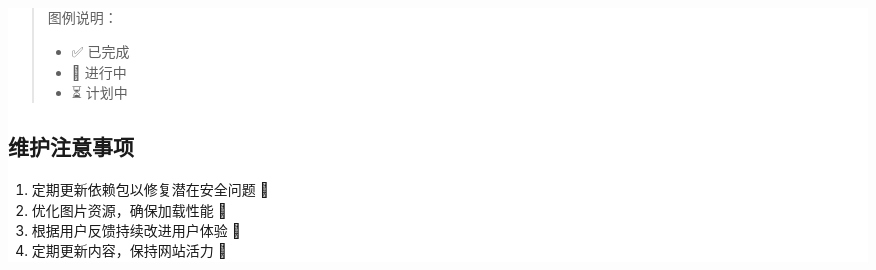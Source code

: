 > 图例说明：
> - ✅ 已完成
> - 🔄 进行中
> - ⏳ 计划中

## 维护注意事项
1. 定期更新依赖包以修复潜在安全问题 🔄
2. 优化图片资源，确保加载性能 🔄
3. 根据用户反馈持续改进用户体验 🔄
4. 定期更新内容，保持网站活力 🔄
